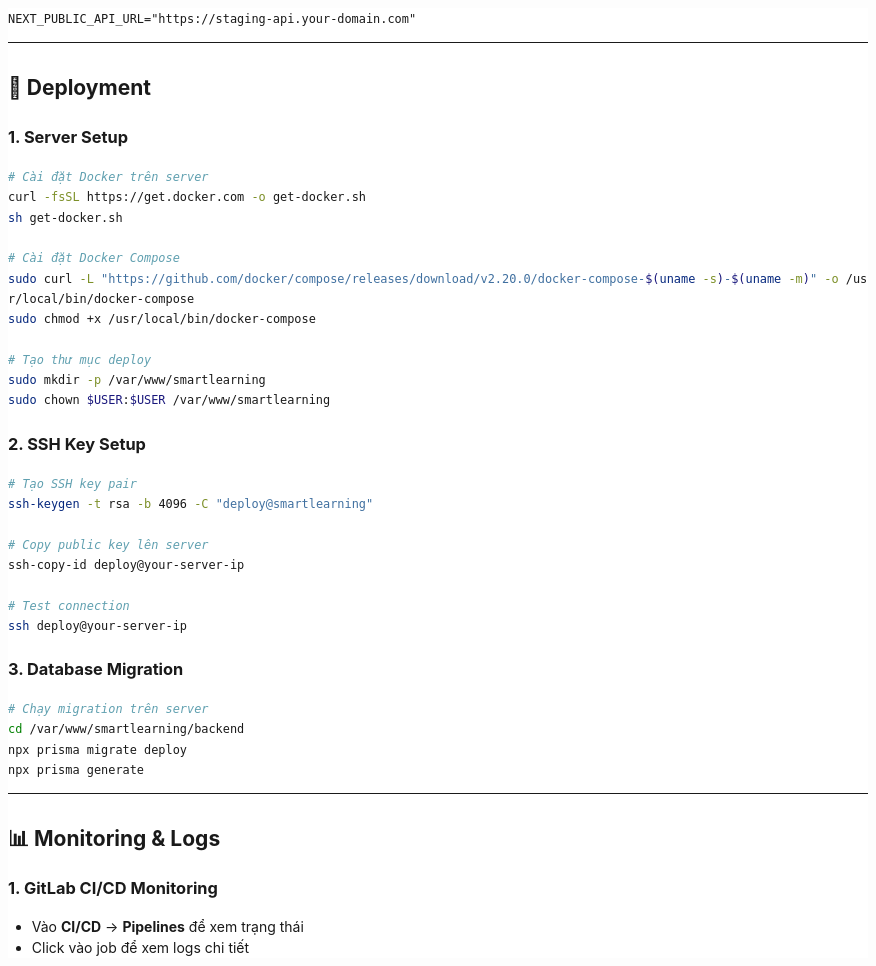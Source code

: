 ```env
NEXT_PUBLIC_API_URL="https://staging-api.your-domain.com"
```

---

## 🚀 Deployment

### 1. Server Setup
```bash
# Cài đặt Docker trên server
curl -fsSL https://get.docker.com -o get-docker.sh
sh get-docker.sh

# Cài đặt Docker Compose
sudo curl -L "https://github.com/docker/compose/releases/download/v2.20.0/docker-compose-$(uname -s)-$(uname -m)" -o /usr/local/bin/docker-compose
sudo chmod +x /usr/local/bin/docker-compose

# Tạo thư mục deploy
sudo mkdir -p /var/www/smartlearning
sudo chown $USER:$USER /var/www/smartlearning
```

### 2. SSH Key Setup
```bash
# Tạo SSH key pair
ssh-keygen -t rsa -b 4096 -C "deploy@smartlearning"

# Copy public key lên server
ssh-copy-id deploy@your-server-ip

# Test connection
ssh deploy@your-server-ip
```

### 3. Database Migration
```bash
# Chạy migration trên server
cd /var/www/smartlearning/backend
npx prisma migrate deploy
npx prisma generate
```

---

## 📊 Monitoring & Logs

### 1. GitLab CI/CD Monitoring
- Vào **CI/CD** → **Pipelines** để xem trạng thái
- Click vào job để xem logs chi tiết
